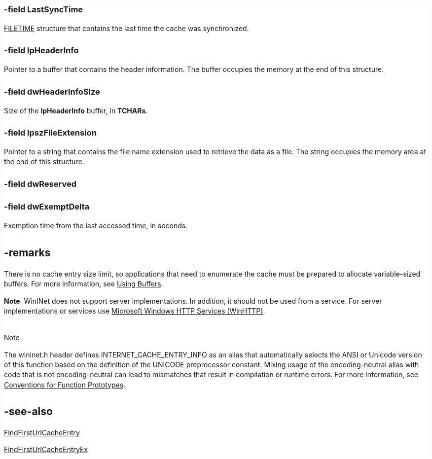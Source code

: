 ### -field LastSyncTime

<a href="/windows/desktop/api/minwinbase/ns-minwinbase-filetime">FILETIME</a> structure that contains the last time the cache was synchronized.

### -field lpHeaderInfo

Pointer to a buffer that contains the header information. The buffer occupies the memory at the end of this structure.

### -field dwHeaderInfoSize

Size of the 
<b>lpHeaderInfo</b> buffer, in <b>TCHARs</b>.

### -field lpszFileExtension

Pointer to a string that contains the file name extension used to retrieve the data as a file. The string occupies the memory area at the end of this structure.

### -field dwReserved

### -field dwExemptDelta

Exemption time from the last accessed time, in seconds.

## -remarks

There is no cache entry size limit, so applications that need to enumerate the cache must be prepared to allocate variable-sized buffers. For more information, see 
<a href="/windows/desktop/WinInet/appendix-b-using-buffers">Using Buffers</a>.

<div class="alert"><b>Note</b>  WinINet does not support server implementations. In addition, it should not be used from a service.  For server implementations or services use <a href="/windows/desktop/WinHttp/winhttp-start-page">Microsoft Windows HTTP Services (WinHTTP)</a>.</div>
<div> </div>




> [!NOTE]
> The wininet.h header defines INTERNET_CACHE_ENTRY_INFO as an alias that automatically selects the ANSI or Unicode version of this function based on the definition of the UNICODE preprocessor constant. Mixing usage of the encoding-neutral alias with code that is not encoding-neutral can lead to mismatches that result in compilation or runtime errors. For more information, see [Conventions for Function Prototypes](/windows/win32/intl/conventions-for-function-prototypes).

## -see-also

<a href="/windows/desktop/api/wininet/nf-wininet-findfirsturlcacheentrya">FindFirstUrlCacheEntry</a>



<a href="/windows/desktop/api/wininet/nf-wininet-findfirsturlcacheentryexa">FindFirstUrlCacheEntryEx</a>
